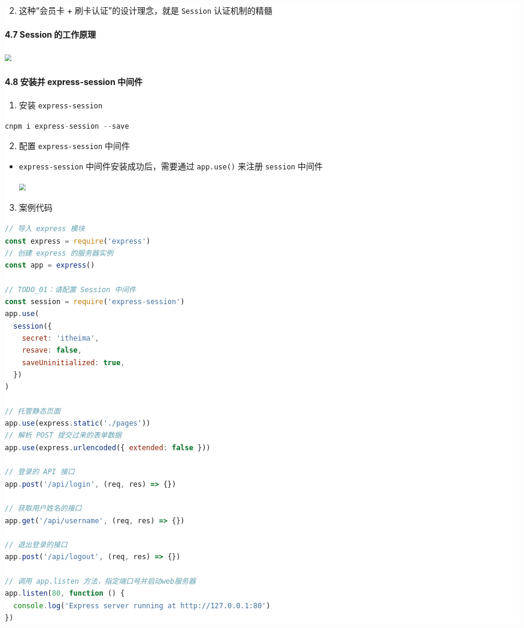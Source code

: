 2.  这种“会员卡 + 刷卡认证”的设计理念，就是 `Session` 认证机制的精髓



#### 4.7 Session 的工作原理

<img src="C:\Users\WebHack\AppData\Roaming\Typora\typora-user-images\image-20200629232640865.png" style="zoom:67%;" />





#### 4.8 安装并 express-session 中间件

1.  安装 `express-session`

   ```js
   cnpm i express-session --save
   ```

   

2.  配置 `express-session` 中间件

   - `express-session` 中间件安装成功后，需要通过 `app.use()` 来注册 `session` 中间件

     <img src="C:\Users\WebHack\AppData\Roaming\Typora\typora-user-images\image-20200629233039265.png" style="zoom:67%;" />

     

3.  案例代码

   ```js
   // 导入 express 模块
   const express = require('express')
   // 创建 express 的服务器实例
   const app = express()
   
   // TODO_01：请配置 Session 中间件
   const session = require('express-session')
   app.use(
     session({
       secret: 'itheima',
       resave: false,
       saveUninitialized: true,
     })
   )
   
   // 托管静态页面
   app.use(express.static('./pages'))
   // 解析 POST 提交过来的表单数据
   app.use(express.urlencoded({ extended: false }))
   
   // 登录的 API 接口
   app.post('/api/login', (req, res) => {})
   
   // 获取用户姓名的接口
   app.get('/api/username', (req, res) => {})
   
   // 退出登录的接口
   app.post('/api/logout', (req, res) => {})
   
   // 调用 app.listen 方法，指定端口号并启动web服务器
   app.listen(80, function () {
     console.log('Express server running at http://127.0.0.1:80')
   })
   
   ```
